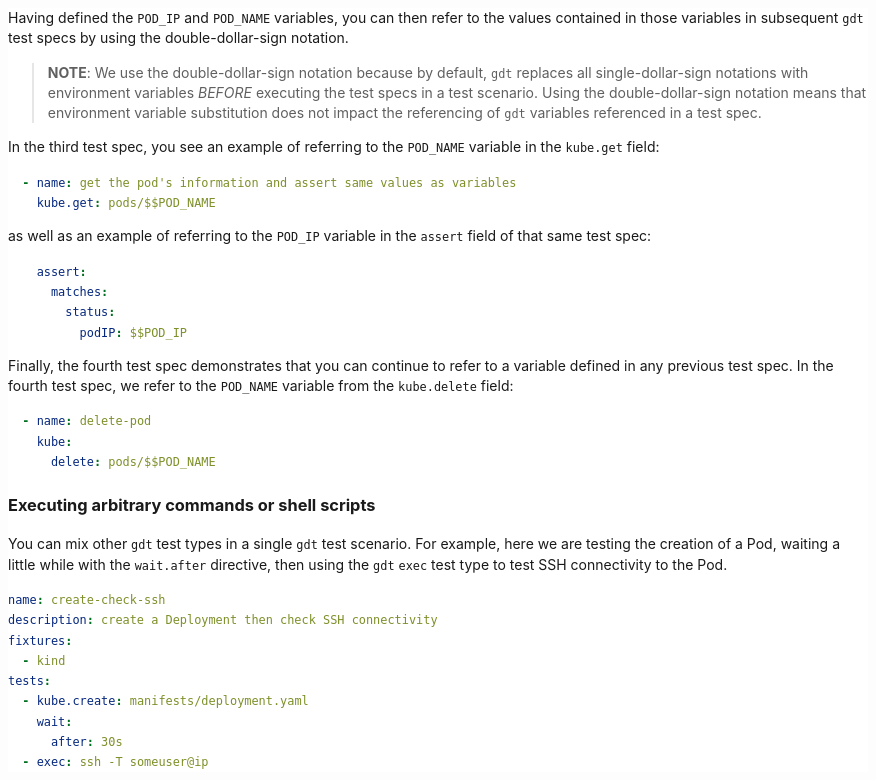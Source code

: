 Having defined the `POD_IP` and `POD_NAME` variables, you can then refer to the
values contained in those variables in subsequent `gdt` test specs by using the
double-dollar-sign notation.

> **NOTE**: We use the double-dollar-sign notation because by default, `gdt`
> replaces all single-dollar-sign notations with environment variables *BEFORE*
> executing the test specs in a test scenario. Using the double-dollar-sign
> notation means that environment variable substitution does not impact the
> referencing of `gdt` variables referenced in a test spec.

In the third test spec, you see an example of referring to the `POD_NAME`
variable in the `kube.get` field:

```yaml
  - name: get the pod's information and assert same values as variables
    kube.get: pods/$$POD_NAME
```

as well as an example of referring to the `POD_IP` variable in the `assert`
field of that same test spec:

```yaml
    assert:
      matches:
        status:
          podIP: $$POD_IP
```

Finally, the fourth test spec demonstrates that you can continue to refer to a
variable defined in any previous test spec. In the fourth test spec, we refer
to the `POD_NAME` variable from the `kube.delete` field:

```yaml
  - name: delete-pod
    kube:
      delete: pods/$$POD_NAME
```

### Executing arbitrary commands or shell scripts

You can mix other `gdt` test types in a single `gdt` test scenario. For
example, here we are testing the creation of a Pod, waiting a little while with
the `wait.after` directive, then using the `gdt` `exec` test type to test SSH
connectivity to the Pod.

```yaml
name: create-check-ssh
description: create a Deployment then check SSH connectivity
fixtures:
  - kind
tests:
  - kube.create: manifests/deployment.yaml
    wait:
      after: 30s
  - exec: ssh -T someuser@ip
```
